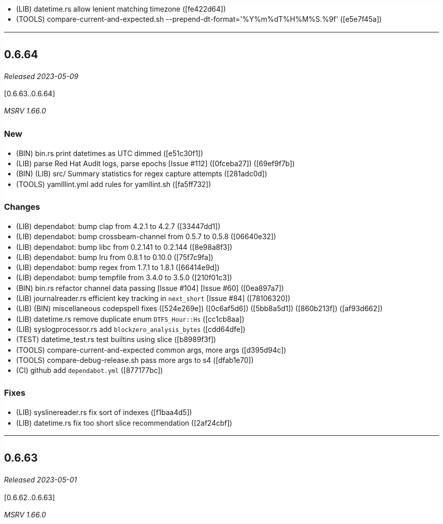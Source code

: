 - (LIB) datetime.rs allow lenient matching timezone ([fe422d64])
- (TOOLS) compare-current-and-expected.sh --prepend-dt-format='%Y%m%dT%H%M%S.%9f' ([e5e7f45a])

---

## 0.6.64

_Released 2023-05-09_

[0.6.63..0.6.64]

_MSRV 1.66.0_

### New

- (BIN) bin.rs print datetimes as UTC dimmed ([e51c30f1])
- (LIB) parse Red Hat Audit logs, parse epochs [Issue #112] ([0fceba27]) ([69ef9f7b])
- (BIN) (LIB) src/ Summary statistics for regex capture attempts ([281adc0d])
- (TOOLS) yamlllint.yml add rules for yamllint.sh ([fa5ff732])

### Changes

- (LIB) dependabot: bump clap from 4.2.1 to 4.2.7  ([33447dd1])
- (LIB) dependabot: bump crossbeam-channel from 0.5.7 to 0.5.8 ([06640e32])
- (LIB) dependabot: bump libc from 0.2.141 to 0.2.144 ([8e98a8f3])
- (LIB) dependabot: bump lru from 0.8.1 to 0.10.0 ([75f7c9fa])
- (LIB) dependabot: bump regex from 1.7.1 to 1.8.1 ([66414e9d])
- (LIB) dependabot: bump tempfile from 3.4.0 to 3.5.0  ([210f01c3])
- (BIN) bin.rs refactor channel data passing  [Issue #104] [Issue #60] ([0ea897a7])
- (LIB) journalreader.rs efficient key tracking in `next_short` [Issue #84] ([78106320])
- (LIB) (BIN) miscellaneous codepspell fixes ([524e269e]) ([0c6af5d6]) ([5bb8a5d1]) ([860b213f]) ([af93d662])
- (LIB) datetime.rs remove duplicate enum `DTFS_Hour::Hs` ([cc1cb8aa])
- (LIB) syslogprocessor.rs add `blockzero_analysis_bytes` ([cdd64dfe])
- (TEST) datetime_test.rs test builtins using slice ([b8989f3f])
- (TOOLS) compare-current-and-expected common args, more args ([d395d94c])
- (TOOLS) compare-debug-release.sh pass more args to s4 ([dfab1e70])
- (CI) github add `dependabot.yml` ([877177bc])

### Fixes

- (LIB) syslinereader.rs fix sort of indexes ([f1baa4d5])
- (LIB) datetime.rs fix too short slice recommendation ([2af24cbf])

---

## 0.6.63

_Released 2023-05-01_

[0.6.62..0.6.63]

_MSRV 1.66.0_


[unreleased diff]: https://github.com/jtmoon79/super-speedy-syslog-searcher/compare/latest...main